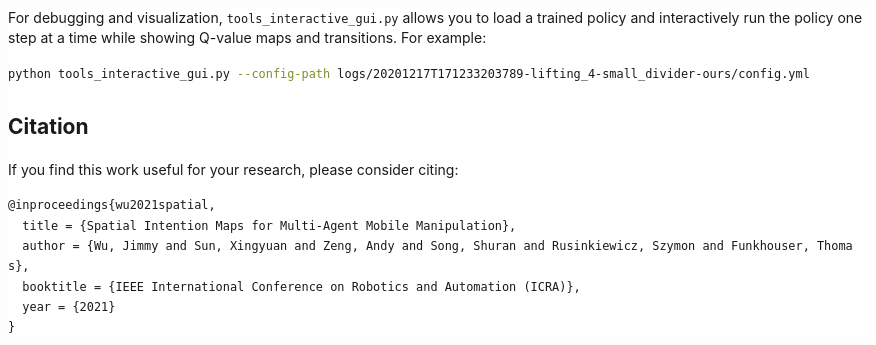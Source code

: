 For debugging and visualization, `tools_interactive_gui.py` allows you to load a trained policy and interactively run the policy one step at a time while showing Q-value maps and transitions. For example:

```bash
python tools_interactive_gui.py --config-path logs/20201217T171233203789-lifting_4-small_divider-ours/config.yml
```

## Citation

If you find this work useful for your research, please consider citing:

```
@inproceedings{wu2021spatial,
  title = {Spatial Intention Maps for Multi-Agent Mobile Manipulation},
  author = {Wu, Jimmy and Sun, Xingyuan and Zeng, Andy and Song, Shuran and Rusinkiewicz, Szymon and Funkhouser, Thomas},
  booktitle = {IEEE International Conference on Robotics and Automation (ICRA)},
  year = {2021}
}
```
